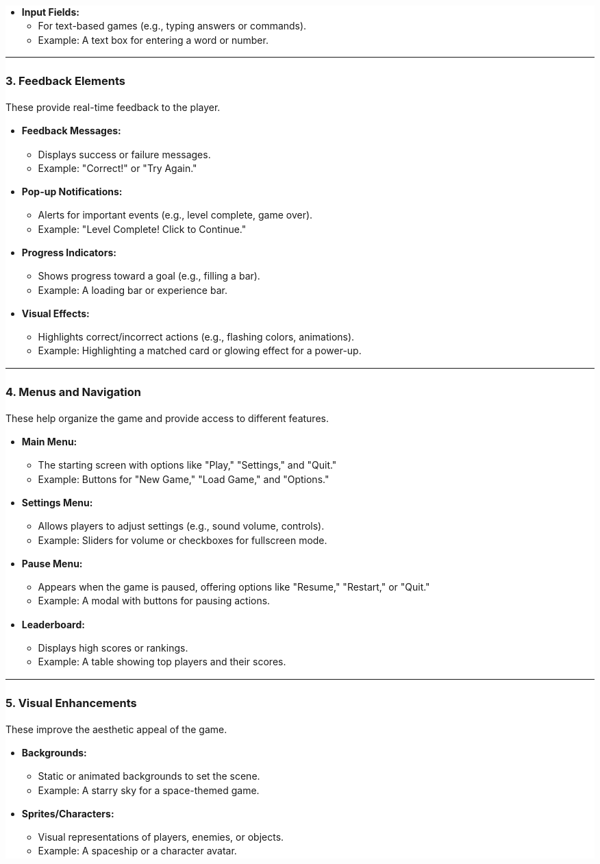 - **Input Fields:**
  - For text-based games (e.g., typing answers or commands).
  - Example: A text box for entering a word or number.

---

### **3. Feedback Elements**
These provide real-time feedback to the player.

- **Feedback Messages:**
  - Displays success or failure messages.
  - Example: "Correct!" or "Try Again."

- **Pop-up Notifications:**
  - Alerts for important events (e.g., level complete, game over).
  - Example: "Level Complete! Click to Continue."

- **Progress Indicators:**
  - Shows progress toward a goal (e.g., filling a bar).
  - Example: A loading bar or experience bar.

- **Visual Effects:**
  - Highlights correct/incorrect actions (e.g., flashing colors, animations).
  - Example: Highlighting a matched card or glowing effect for a power-up.

---

### **4. Menus and Navigation**
These help organize the game and provide access to different features.

- **Main Menu:**
  - The starting screen with options like "Play," "Settings," and "Quit."
  - Example: Buttons for "New Game," "Load Game," and "Options."

- **Settings Menu:**
  - Allows players to adjust settings (e.g., sound volume, controls).
  - Example: Sliders for volume or checkboxes for fullscreen mode.

- **Pause Menu:**
  - Appears when the game is paused, offering options like "Resume," "Restart," or "Quit."
  - Example: A modal with buttons for pausing actions.

- **Leaderboard:**
  - Displays high scores or rankings.
  - Example: A table showing top players and their scores.

---

### **5. Visual Enhancements**
These improve the aesthetic appeal of the game.

- **Backgrounds:**
  - Static or animated backgrounds to set the scene.
  - Example: A starry sky for a space-themed game.

- **Sprites/Characters:**
  - Visual representations of players, enemies, or objects.
  - Example: A spaceship or a character avatar.
